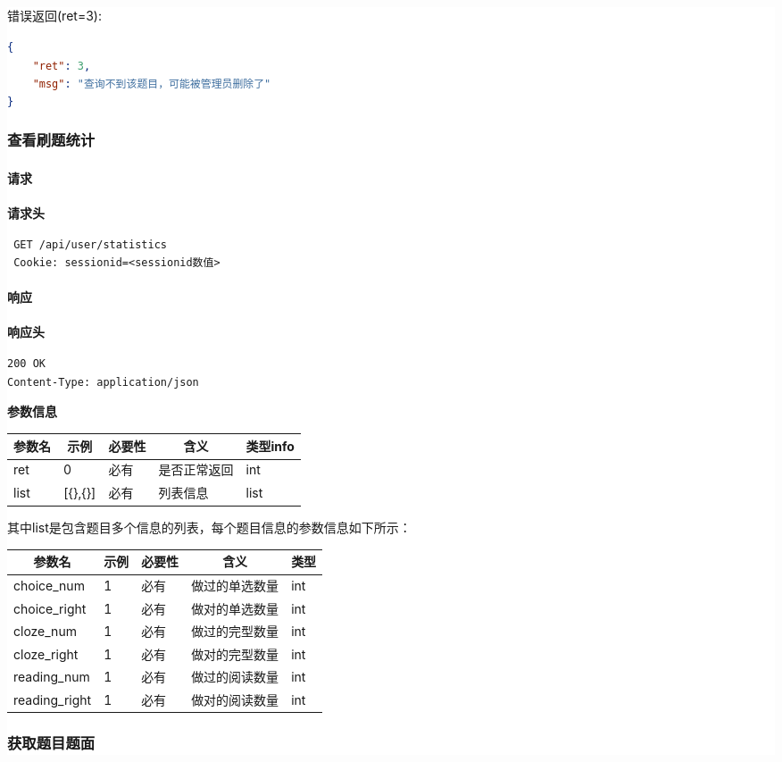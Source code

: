 错误返回(ret=3):

```json
{
	"ret": 3,
	"msg": "查询不到该题目，可能被管理员删除了"
}
```





### 查看刷题统计

#### 请求

**请求头**

```
 GET /api/user/statistics
 Cookie: sessionid=<sessionid数值>
```

#### 响应

**响应头**

```
200 OK
Content-Type: application/json
```

**参数信息**

| 参数名 | 示例    | 必要性 | 含义         | 类型info |
| ------ | ------- | ------ | ------------ | -------- |
| ret    | 0       | 必有   | 是否正常返回 | int      |
| list   | [{},{}] | 必有   | 列表信息     | list     |

其中list是包含题目多个信息的列表，每个题目信息的参数信息如下所示：

| 参数名        | 示例 | 必要性 | 含义           | 类型 |
| ------------- | ---- | ------ | -------------- | ---- |
| choice_num    | 1    | 必有   | 做过的单选数量 | int  |
| choice_right  | 1    | 必有   | 做对的单选数量 | int  |
| cloze_num     | 1    | 必有   | 做过的完型数量 | int  |
| cloze_right   | 1    | 必有   | 做对的完型数量 | int  |
| reading_num   | 1    | 必有   | 做过的阅读数量 | int  |
| reading_right | 1    | 必有   | 做对的阅读数量 | int  |



### 获取题目题面
